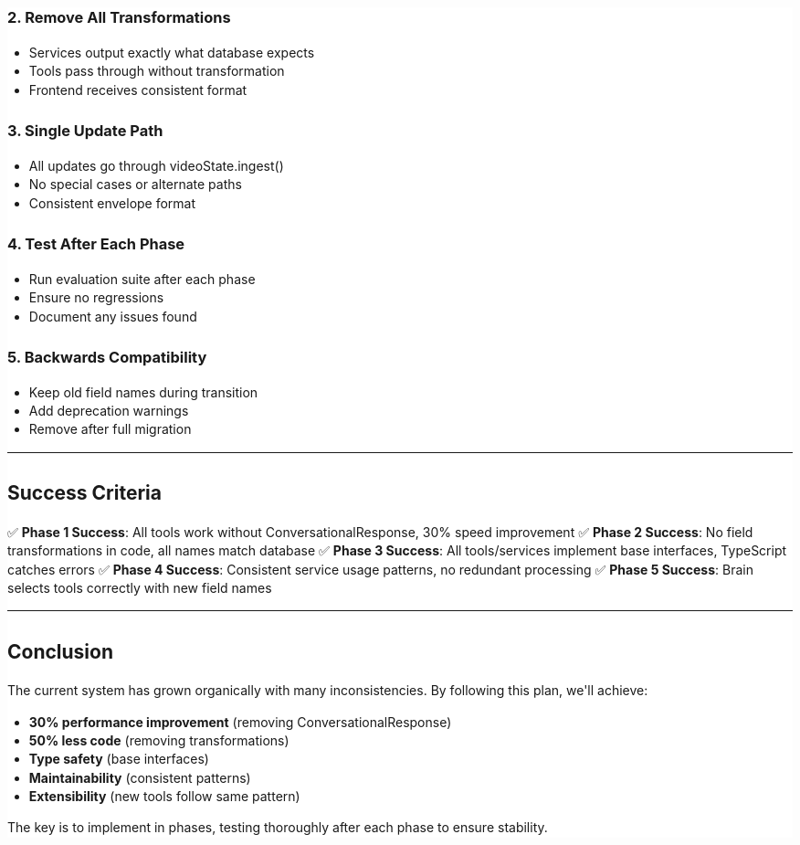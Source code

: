 ### 2. Remove All Transformations
- Services output exactly what database expects
- Tools pass through without transformation
- Frontend receives consistent format

### 3. Single Update Path
- All updates go through videoState.ingest()
- No special cases or alternate paths
- Consistent envelope format

### 4. Test After Each Phase
- Run evaluation suite after each phase
- Ensure no regressions
- Document any issues found

### 5. Backwards Compatibility
- Keep old field names during transition
- Add deprecation warnings
- Remove after full migration

---

## Success Criteria

✅ **Phase 1 Success**: All tools work without ConversationalResponse, 30% speed improvement
✅ **Phase 2 Success**: No field transformations in code, all names match database
✅ **Phase 3 Success**: All tools/services implement base interfaces, TypeScript catches errors
✅ **Phase 4 Success**: Consistent service usage patterns, no redundant processing
✅ **Phase 5 Success**: Brain selects tools correctly with new field names

---

## Conclusion

The current system has grown organically with many inconsistencies. By following this plan, we'll achieve:
- **30% performance improvement** (removing ConversationalResponse)
- **50% less code** (removing transformations)
- **Type safety** (base interfaces)
- **Maintainability** (consistent patterns)
- **Extensibility** (new tools follow same pattern)

The key is to implement in phases, testing thoroughly after each phase to ensure stability.